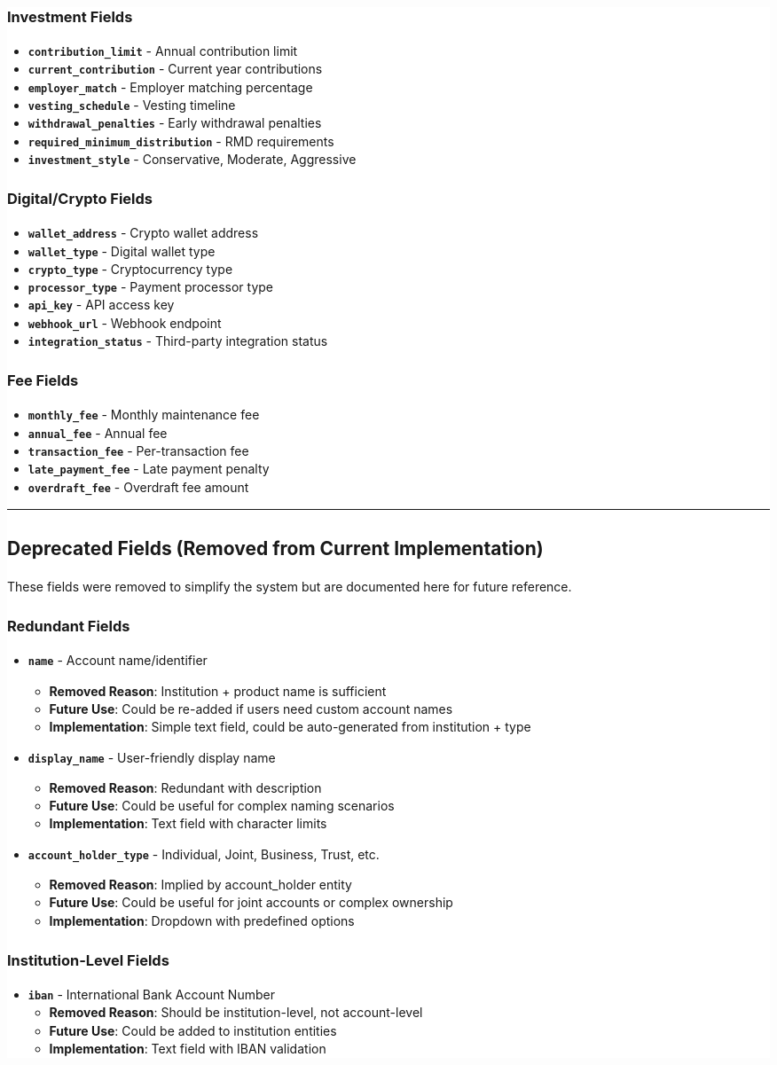 ### Investment Fields
- **`contribution_limit`** - Annual contribution limit
- **`current_contribution`** - Current year contributions
- **`employer_match`** - Employer matching percentage
- **`vesting_schedule`** - Vesting timeline
- **`withdrawal_penalties`** - Early withdrawal penalties
- **`required_minimum_distribution`** - RMD requirements
- **`investment_style`** - Conservative, Moderate, Aggressive

### Digital/Crypto Fields
- **`wallet_address`** - Crypto wallet address
- **`wallet_type`** - Digital wallet type
- **`crypto_type`** - Cryptocurrency type
- **`processor_type`** - Payment processor type
- **`api_key`** - API access key
- **`webhook_url`** - Webhook endpoint
- **`integration_status`** - Third-party integration status

### Fee Fields
- **`monthly_fee`** - Monthly maintenance fee
- **`annual_fee`** - Annual fee
- **`transaction_fee`** - Per-transaction fee
- **`late_payment_fee`** - Late payment penalty
- **`overdraft_fee`** - Overdraft fee amount

---

## Deprecated Fields (Removed from Current Implementation)

These fields were removed to simplify the system but are documented here for future reference.

### Redundant Fields
- **`name`** - Account name/identifier
  - **Removed Reason**: Institution + product name is sufficient
  - **Future Use**: Could be re-added if users need custom account names
  - **Implementation**: Simple text field, could be auto-generated from institution + type

- **`display_name`** - User-friendly display name
  - **Removed Reason**: Redundant with description
  - **Future Use**: Could be useful for complex naming scenarios
  - **Implementation**: Text field with character limits

- **`account_holder_type`** - Individual, Joint, Business, Trust, etc.
  - **Removed Reason**: Implied by account_holder entity
  - **Future Use**: Could be useful for joint accounts or complex ownership
  - **Implementation**: Dropdown with predefined options

### Institution-Level Fields
- **`iban`** - International Bank Account Number
  - **Removed Reason**: Should be institution-level, not account-level
  - **Future Use**: Could be added to institution entities
  - **Implementation**: Text field with IBAN validation
